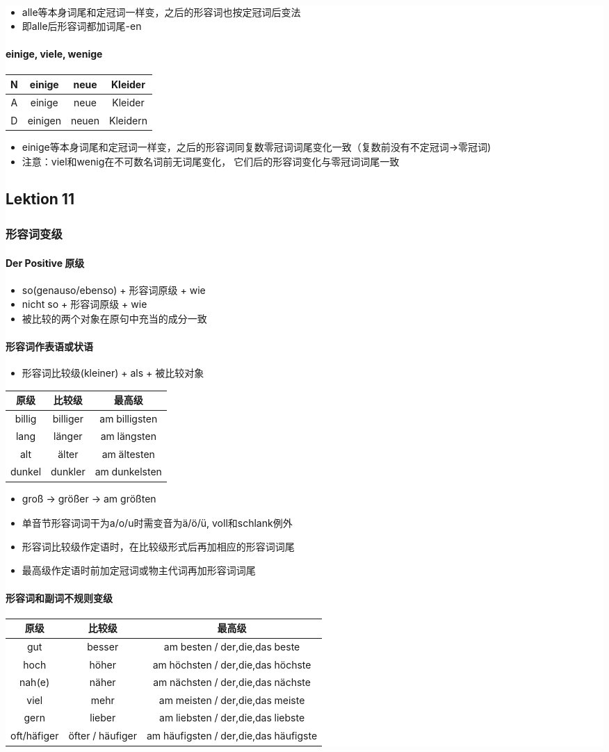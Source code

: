 - alle等本身词尾和定冠词一样变，之后的形容词也按定冠词后变法
- 即alle后形容词都加词尾-en

#### einige, viele, wenige

| N | einige| neue| Kleider|
|:-----:|:-----:|:-----:|:-----:|
|A| einige| neue| Kleider|
|D| einigen| neuen| Kleidern|

- einige等本身词尾和定冠词一样变，之后的形容词同复数零冠词词尾变化一致（复数前没有不定冠词->零冠词)
- 注意：viel和wenig在不可数名词前无词尾变化， 它们后的形容词变化与零冠词词尾一致

## Lektion 11
### 形容词变级
#### Der Positive 原级
- so(genauso/ebenso) + 形容词原级 + wie
- nicht so + 形容词原级 + wie
- 被比较的两个对象在原句中充当的成分一致

#### 形容词作表语或状语
- 形容词比较级(kleiner) + als + 被比较对象

|原级|比较级|最高级|
|:-----:|:-----:|:-----:|
|billig|billiger|am billigsten|
|lang| länger| am längsten|
|alt|älter |am ältesten|
|dunkel| dunkler| am dunkelsten|

- groß ->   größer -> am größten

- 单音节形容词词干为a/o/u时需变音为ä/ö/ü, voll和schlank例外
- 形容词比较级作定语时，在比较级形式后再加相应的形容词词尾
- 最高级作定语时前加定冠词或物主代词再加形容词词尾

#### 形容词和副词不规则变级

|原级|比较级|最高级|
|:-----:|:-----:|:-----:|
|gut| besser | am besten / der,die,das beste|
|hoch| höher |am höchsten / der,die,das höchste|
|nah(e)|näher| am nächsten / der,die,das nächste|
|viel| mehr|am meisten / der,die,das meiste|
|gern | lieber | am liebsten / der,die,das liebste|
|oft/häfiger | öfter / häufiger | am häufigsten / der,die,das häufigste|
